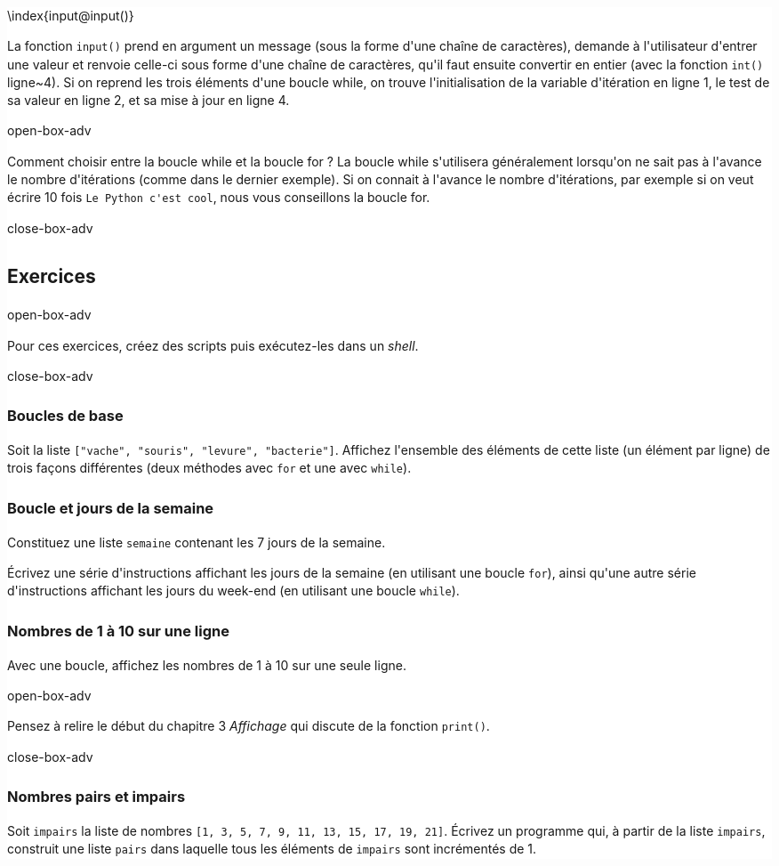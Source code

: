 \index{input@input()}

La fonction `input()` prend en argument un message (sous la forme d'une chaîne de caractères), demande à l'utilisateur d'entrer une valeur et renvoie celle-ci sous forme d'une chaîne de caractères, qu'il faut ensuite convertir en entier (avec la fonction `int()` ligne~4). Si on reprend les trois éléments d'une boucle while, on trouve l'initialisation de la variable d'itération en ligne 1, le test de sa valeur en ligne 2, et sa mise à jour en ligne 4. 

open-box-adv

Comment choisir entre la boucle while et la boucle for ? La boucle while s'utilisera généralement lorsqu'on ne sait pas à l'avance le nombre d'itérations (comme dans le dernier exemple). Si on connait à l'avance le nombre d'itérations, par exemple si on veut écrire 10 fois `Le Python c'est cool`, nous vous conseillons la boucle for.

close-box-adv

## Exercices

open-box-adv

Pour ces exercices, créez des scripts puis exécutez-les dans un *shell*.

close-box-adv


### Boucles de base

Soit la liste `["vache", "souris", "levure", "bacterie"]`. Affichez l'ensemble des éléments de cette liste (un élément par ligne) de trois façons différentes (deux méthodes avec `for` et une avec `while`).


### Boucle et jours de la semaine

Constituez une liste `semaine` contenant les 7 jours de la semaine.

Écrivez une série d'instructions affichant les jours de la semaine (en utilisant une boucle `for`), ainsi qu'une autre série d'instructions affichant les jours du week-end (en utilisant une boucle `while`).


### Nombres de 1 à 10 sur une ligne

Avec une boucle, affichez les nombres de 1 à 10 sur une seule ligne.

open-box-adv

Pensez à relire le début du chapitre 3 *Affichage* qui discute de la fonction `print()`.

close-box-adv


### Nombres pairs et impairs

Soit `impairs` la liste de nombres `[1, 3, 5, 7, 9, 11, 13, 15, 17, 19, 21]`. Écrivez un programme qui, à partir de la liste `impairs`, construit une liste `pairs` dans laquelle tous les éléments de `impairs` sont incrémentés de 1.
